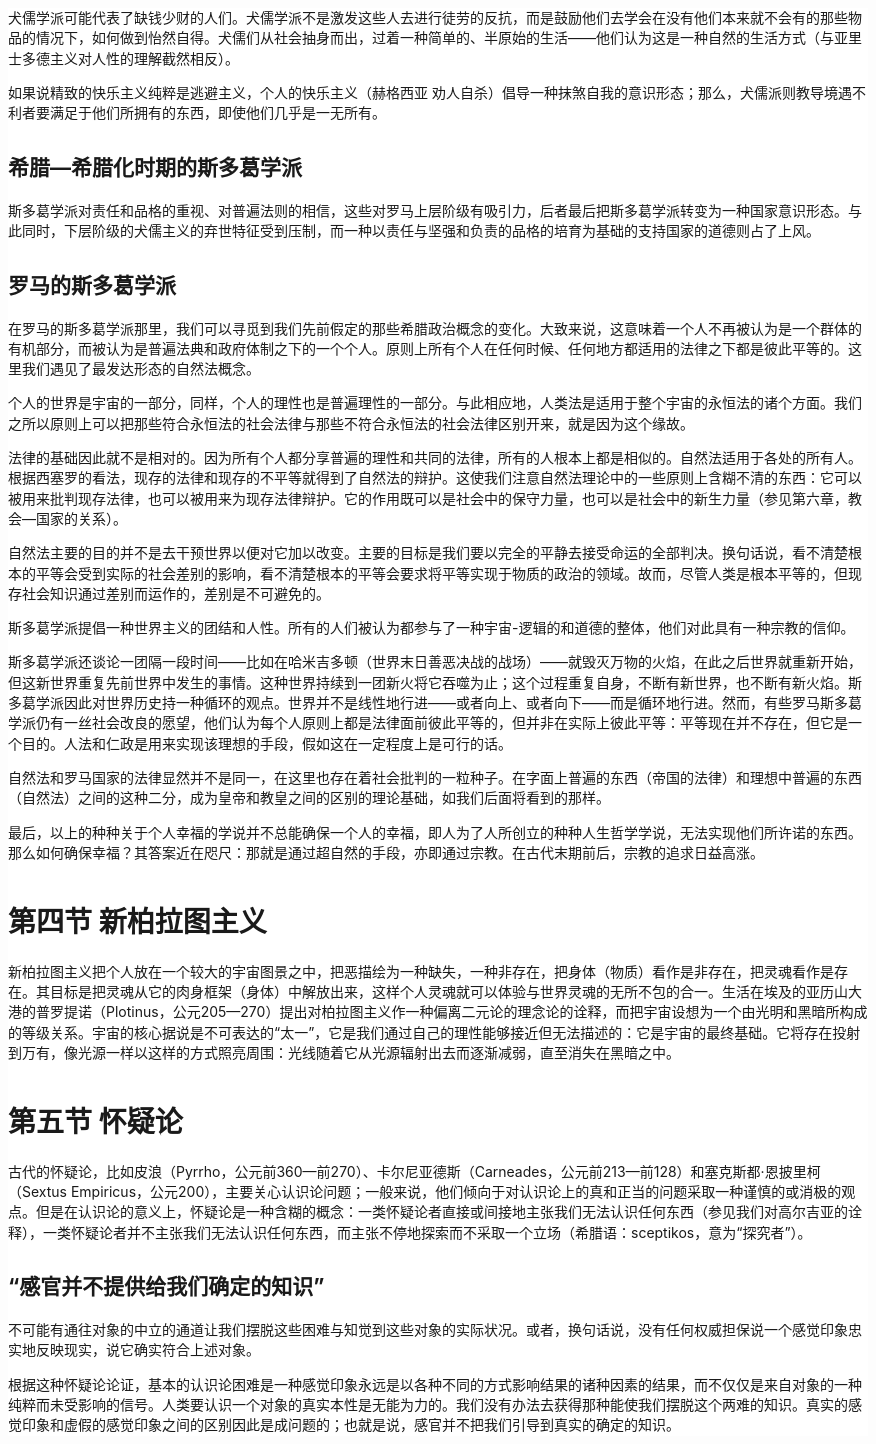 犬儒学派可能代表了缺钱少财的人们。犬儒学派不是激发这些人去进行徒劳的反抗，而是鼓励他们去学会在没有他们本来就不会有的那些物品的情况下，如何做到怡然自得。犬儒们从社会抽身而出，过着一种简单的、半原始的生活——他们认为这是一种自然的生活方式（与亚里士多德主义对人性的理解截然相反）。

如果说精致的快乐主义纯粹是逃避主义，个人的快乐主义（赫格西亚 劝人自杀）倡导一种抹煞自我的意识形态；那么，犬儒派则教导境遇不利者要满足于他们所拥有的东西，即使他们几乎是一无所有。

## 希腊—希腊化时期的斯多葛学派

斯多葛学派对责任和品格的重视、对普遍法则的相信，这些对罗马上层阶级有吸引力，后者最后把斯多葛学派转变为一种国家意识形态。与此同时，下层阶级的犬儒主义的弃世特征受到压制，而一种以责任与坚强和负责的品格的培育为基础的支持国家的道德则占了上风。

## 罗马的斯多葛学派

在罗马的斯多葛学派那里，我们可以寻觅到我们先前假定的那些希腊政治概念的变化。大致来说，这意味着一个人不再被认为是一个群体的有机部分，而被认为是普遍法典和政府体制之下的一个个人。原则上所有个人在任何时候、任何地方都适用的法律之下都是彼此平等的。这里我们遇见了最发达形态的自然法概念。 

个人的世界是宇宙的一部分，同样，个人的理性也是普遍理性的一部分。与此相应地，人类法是适用于整个宇宙的永恒法的诸个方面。我们之所以原则上可以把那些符合永恒法的社会法律与那些不符合永恒法的社会法律区别开来，就是因为这个缘故。

法律的基础因此就不是相对的。因为所有个人都分享普遍的理性和共同的法律，所有的人根本上都是相似的。自然法适用于各处的所有人。根据西塞罗的看法，现存的法律和现存的不平等就得到了自然法的辩护。这使我们注意自然法理论中的一些原则上含糊不清的东西：它可以被用来批判现存法律，也可以被用来为现存法律辩护。它的作用既可以是社会中的保守力量，也可以是社会中的新生力量（参见第六章，教会—国家的关系）。

自然法主要的目的并不是去干预世界以便对它加以改变。主要的目标是我们要以完全的平静去接受命运的全部判决。换句话说，看不清楚根本的平等会受到实际的社会差别的影响，看不清楚根本的平等会要求将平等实现于物质的政治的领域。故而，尽管人类是根本平等的，但现存社会知识通过差别而运作的，差别是不可避免的。

斯多葛学派提倡一种世界主义的团结和人性。所有的人们被认为都参与了一种宇宙-逻辑的和道德的整体，他们对此具有一种宗教的信仰。

斯多葛学派还谈论一团隔一段时间——比如在哈米吉多顿（世界末日善恶决战的战场）——就毁灭万物的火焰，在此之后世界就重新开始，但这新世界重复先前世界中发生的事情。这种世界持续到一团新火将它吞噬为止；这个过程重复自身，不断有新世界，也不断有新火焰。斯多葛学派因此对世界历史持一种循环的观点。世界并不是线性地行进——或者向上、或者向下——而是循环地行进。然而，有些罗马斯多葛学派仍有一丝社会改良的愿望，他们认为每个人原则上都是法律面前彼此平等的，但并非在实际上彼此平等：平等现在并不存在，但它是一个目的。人法和仁政是用来实现该理想的手段，假如这在一定程度上是可行的话。

自然法和罗马国家的法律显然并不是同一，在这里也存在着社会批判的一粒种子。在字面上普遍的东西（帝国的法律）和理想中普遍的东西（自然法）之间的这种二分，成为皇帝和教皇之间的区别的理论基础，如我们后面将看到的那样。

最后，以上的种种关于个人幸福的学说并不总能确保一个人的幸福，即人为了人所创立的种种人生哲学学说，无法实现他们所许诺的东西。那么如何确保幸福？其答案近在咫尺：那就是通过超自然的手段，亦即通过宗教。在古代末期前后，宗教的追求日益高涨。

# 第四节 新柏拉图主义

新柏拉图主义把个人放在一个较大的宇宙图景之中，把恶描绘为一种缺失，一种非存在，把身体（物质）看作是非存在，把灵魂看作是存在。其目标是把灵魂从它的肉身框架（身体）中解放出来，这样个人灵魂就可以体验与世界灵魂的无所不包的合一。生活在埃及的亚历山大港的普罗提诺（Plotinus，公元205—270）提出对柏拉图主义作一种偏离二元论的理念论的诠释，而把宇宙设想为一个由光明和黑暗所构成的等级关系。宇宙的核心据说是不可表达的“太一”，它是我们通过自己的理性能够接近但无法描述的：它是宇宙的最终基础。它将存在投射到万有，像光源一样以这样的方式照亮周围：光线随着它从光源辐射出去而逐渐减弱，直至消失在黑暗之中。

# 第五节 怀疑论

古代的怀疑论，比如皮浪（Pyrrho，公元前360—前270）、卡尔尼亚德斯（Carneades，公元前213—前128）和塞克斯都·恩披里柯（Sextus Empiricus，公元200），主要关心认识论问题；一般来说，他们倾向于对认识论上的真和正当的问题采取一种谨慎的或消极的观点。但是在认识论的意义上，怀疑论是一种含糊的概念：一类怀疑论者直接或间接地主张我们无法认识任何东西（参见我们对高尔吉亚的诠释），一类怀疑论者并不主张我们无法认识任何东西，而主张不停地探索而不采取一个立场（希腊语：sceptikos，意为“探究者”）。

## “感官并不提供给我们确定的知识”

不可能有通往对象的中立的通道让我们摆脱这些困难与知觉到这些对象的实际状况。或者，换句话说，没有任何权威担保说一个感觉印象忠实地反映现实，说它确实符合上述对象。

根据这种怀疑论论证，基本的认识论困难是一种感觉印象永远是以各种不同的方式影响结果的诸种因素的结果，而不仅仅是来自对象的一种纯粹而未受影响的信号。人类要认识一个对象的真实本性是无能为力的。我们没有办法去获得那种能使我们摆脱这个两难的知识。真实的感觉印象和虚假的感觉印象之间的区别因此是成问题的；也就是说，感官并不把我们引导到真实的确定的知识。
